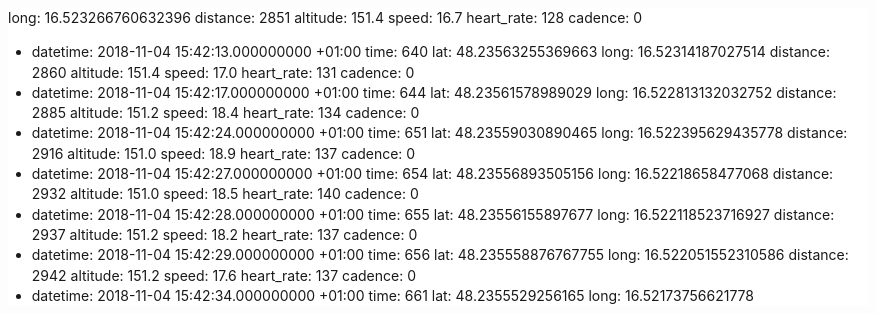   long: 16.523266760632396
  distance: 2851
  altitude: 151.4
  speed: 16.7
  heart_rate: 128
  cadence: 0
- datetime: 2018-11-04 15:42:13.000000000 +01:00
  time: 640
  lat: 48.23563255369663
  long: 16.52314187027514
  distance: 2860
  altitude: 151.4
  speed: 17.0
  heart_rate: 131
  cadence: 0
- datetime: 2018-11-04 15:42:17.000000000 +01:00
  time: 644
  lat: 48.23561578989029
  long: 16.522813132032752
  distance: 2885
  altitude: 151.2
  speed: 18.4
  heart_rate: 134
  cadence: 0
- datetime: 2018-11-04 15:42:24.000000000 +01:00
  time: 651
  lat: 48.23559030890465
  long: 16.522395629435778
  distance: 2916
  altitude: 151.0
  speed: 18.9
  heart_rate: 137
  cadence: 0
- datetime: 2018-11-04 15:42:27.000000000 +01:00
  time: 654
  lat: 48.23556893505156
  long: 16.52218658477068
  distance: 2932
  altitude: 151.0
  speed: 18.5
  heart_rate: 140
  cadence: 0
- datetime: 2018-11-04 15:42:28.000000000 +01:00
  time: 655
  lat: 48.23556155897677
  long: 16.522118523716927
  distance: 2937
  altitude: 151.2
  speed: 18.2
  heart_rate: 137
  cadence: 0
- datetime: 2018-11-04 15:42:29.000000000 +01:00
  time: 656
  lat: 48.235558876767755
  long: 16.522051552310586
  distance: 2942
  altitude: 151.2
  speed: 17.6
  heart_rate: 137
  cadence: 0
- datetime: 2018-11-04 15:42:34.000000000 +01:00
  time: 661
  lat: 48.2355529256165
  long: 16.52173756621778
